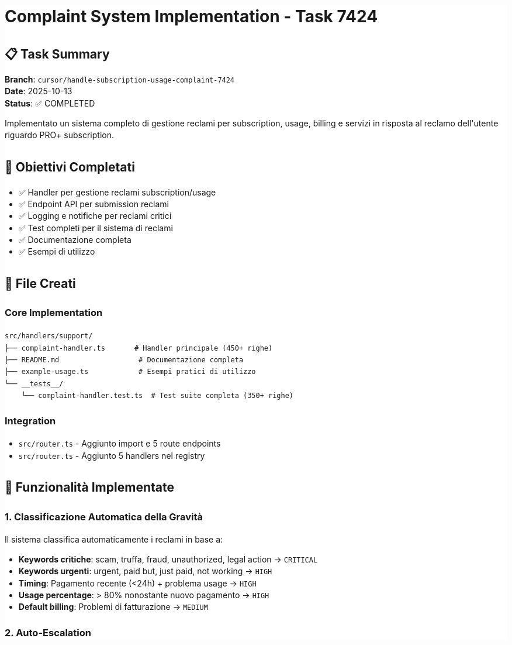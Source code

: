 # Complaint System Implementation - Task 7424

## 📋 Task Summary

**Branch**: `cursor/handle-subscription-usage-complaint-7424`  
**Date**: 2025-10-13  
**Status**: ✅ COMPLETED

Implementato un sistema completo di gestione reclami per subscription, usage, billing e servizi in risposta al reclamo dell'utente riguardo PRO+ subscription.

## 🎯 Obiettivi Completati

- ✅ Handler per gestione reclami subscription/usage
- ✅ Endpoint API per submission reclami
- ✅ Logging e notifiche per reclami critici
- ✅ Test completi per il sistema di reclami
- ✅ Documentazione completa
- ✅ Esempi di utilizzo

## 📁 File Creati

### Core Implementation
```
src/handlers/support/
├── complaint-handler.ts       # Handler principale (450+ righe)
├── README.md                   # Documentazione completa
├── example-usage.ts            # Esempi pratici di utilizzo
└── __tests__/
    └── complaint-handler.test.ts  # Test suite completa (350+ righe)
```

### Integration
- `src/router.ts` - Aggiunto import e 5 route endpoints
- `src/router.ts` - Aggiunto 5 handlers nel registry

## 🚀 Funzionalità Implementate

### 1. Classificazione Automatica della Gravità

Il sistema classifica automaticamente i reclami in base a:
- **Keywords critiche**: scam, truffa, fraud, unauthorized, legal action → `CRITICAL`
- **Keywords urgenti**: urgent, paid but, just paid, not working → `HIGH`
- **Timing**: Pagamento recente (<24h) + problema usage → `HIGH`
- **Usage percentage**: > 80% nonostante nuovo pagamento → `HIGH`
- **Default billing**: Problemi di fatturazione → `MEDIUM`

### 2. Auto-Escalation
